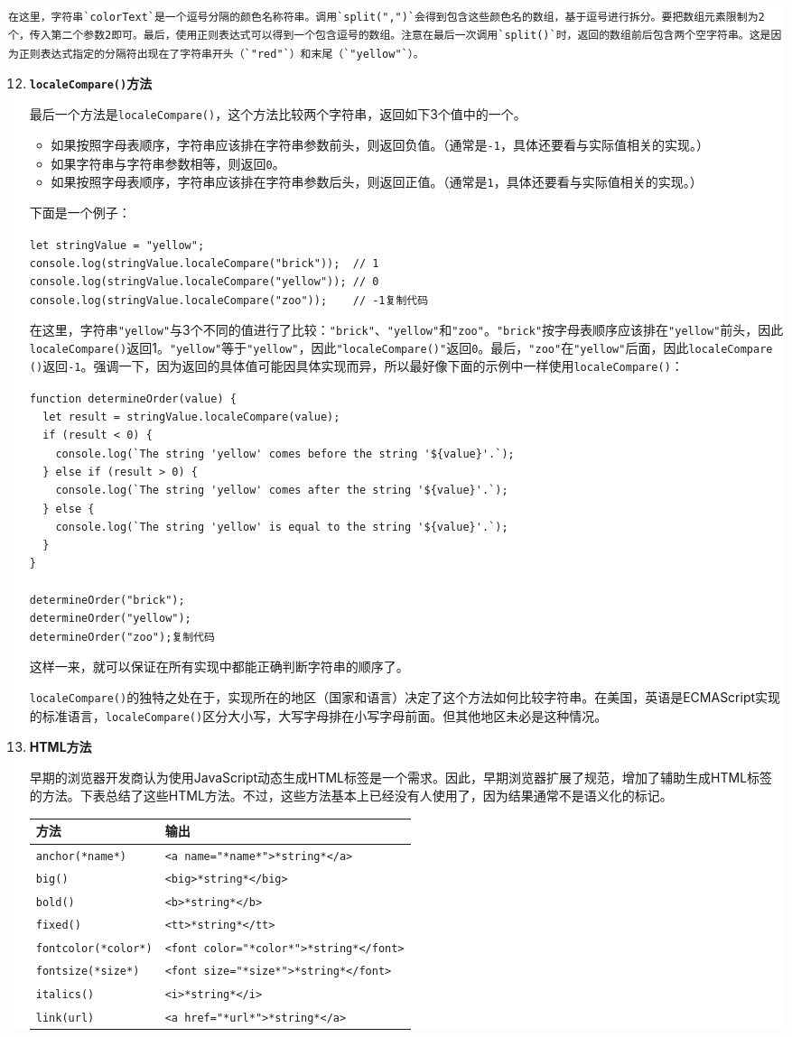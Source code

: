     在这里，字符串`colorText`是一个逗号分隔的颜色名称符串。调用`split(",")`会得到包含这些颜色名的数组，基于逗号进行拆分。要把数组元素限制为2个，传入第二个参数2即可。最后，使用正则表达式可以得到一个包含逗号的数组。注意在最后一次调用`split()`时，返回的数组前后包含两个空字符串。这是因为正则表达式指定的分隔符出现在了字符串开头（`"red"`）和末尾（`"yellow"`）。
     

12. **`localeCompare()`方法**

    最后一个方法是`localeCompare()`，这个方法比较两个字符串，返回如下3个值中的一个。

    - 如果按照字母表顺序，字符串应该排在字符串参数前头，则返回负值。（通常是`-1`，具体还要看与实际值相关的实现。）
    - 如果字符串与字符串参数相等，则返回`0`。
    - 如果按照字母表顺序，字符串应该排在字符串参数后头，则返回正值。（通常是`1`，具体还要看与实际值相关的实现。）

    下面是一个例子：

    ```
    let stringValue = "yellow";
    console.log(stringValue.localeCompare("brick"));  // 1
    console.log(stringValue.localeCompare("yellow")); // 0
    console.log(stringValue.localeCompare("zoo"));    // -1复制代码
    ```

    在这里，字符串`"yellow"`与3个不同的值进行了比较：`"brick"`、`"yellow"`和`"zoo"`。`"brick"`按字母表顺序应该排在`"yellow"`前头，因此`localeCompare()`返回1。`"yellow"`等于`"yellow"`，因此`"localeCompare()"`返回`0`。最后，`"zoo"`在`"yellow"`后面，因此`localeCompare()`返回`-1`。强调一下，因为返回的具体值可能因具体实现而异，所以最好像下面的示例中一样使用`localeCompare()`：

    ```
    function determineOrder(value) {
      let result = stringValue.localeCompare(value);
      if (result < 0) {
        console.log(`The string 'yellow' comes before the string '${value}'.`);
      } else if (result > 0) {
        console.log(`The string 'yellow' comes after the string '${value}'.`);
      } else {
        console.log(`The string 'yellow' is equal to the string '${value}'.`);
      }
    }
    
    determineOrder("brick");
    determineOrder("yellow");
    determineOrder("zoo");复制代码
    ```

    这样一来，就可以保证在所有实现中都能正确判断字符串的顺序了。

    `localeCompare()`的独特之处在于，实现所在的地区（国家和语言）决定了这个方法如何比较字符串。在美国，英语是ECMAScript实现的标准语言，`localeCompare()`区分大小写，大写字母排在小写字母前面。但其他地区未必是这种情况。
     

13. **HTML方法**

    早期的浏览器开发商认为使用JavaScript动态生成HTML标签是一个需求。因此，早期浏览器扩展了规范，增加了辅助生成HTML标签的方法。下表总结了这些HTML方法。不过，这些方法基本上已经没有人使用了，因为结果通常不是语义化的标记。

    | 方法                 | 输出                                    |
    | :------------------- | :-------------------------------------- |
    | `anchor(*name*)`     | `<a name="*name*">*string*</a>`         |
    | `big()`              | `<big>*string*</big>`                   |
    | `bold()`             | `<b>*string*</b>`                       |
    | `fixed()`            | `<tt>*string*</tt>`                     |
    | `fontcolor(*color*)` | `<font color="*color*">*string*</font>` |
    | `fontsize(*size*)`   | `<font size="*size*">*string*</font>`   |
    | `italics()`          | `<i>*string*</i>`                       |
    | `link(url)`          | `<a href="*url*">*string*</a>`          |